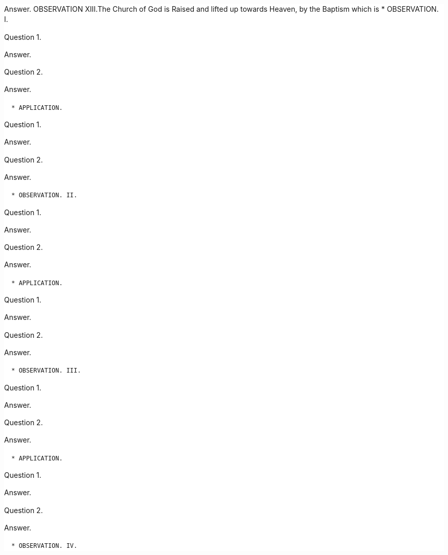 Answer.
OBSERVATION XIII.The Church of God is Raised and lifted up
 towards Heaven, by the Baptism which is 
      * OBSERVATION. I.

Question 1.

Answer.

Question 2.

Answer.

      * APPLICATION.

Question 1.

Answer.

Question 2.

Answer.

      * OBSERVATION. II.

Question 1.

Answer.

Question 2.

Answer.

      * APPLICATION.

Question 1.

Answer.

Question 2.

Answer.

      * OBSERVATION. III.

Question 1.

Answer.

Question 2.

Answer.

      * APPLICATION.

Question 1.

Answer.

Question 2.

Answer.

      * OBSERVATION. IV.
